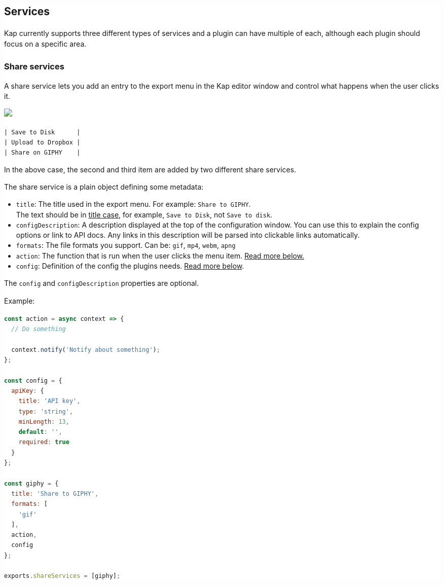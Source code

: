 ## Services

Kap currently supports three different types of services and a plugin can have multiple of each, although each plugin should focus on a specific area.

### Share services

A share service lets you add an entry to the export menu in the Kap editor window and control what happens when the user clicks it.

![](https://cloud.githubusercontent.com/assets/170270/26560296/8ac42740-44df-11e7-88f5-46f8483ffea1.jpg)

```
| Save to Disk      |
| Upload to Dropbox |
| Share on GIPHY    |
```

In the above case, the second and third item are added by two different share services.

The share service is a plain object defining some metadata:

* `title`: The title used in the export menu. For example: `Share to GIPHY`.\
  The text should be in [title case](https://capitalizemytitle.com), for example, `Save to Disk`, not `Save to disk`.
* `configDescription`: A description displayed at the top of the configuration window. You can use this to explain the config options or link to API docs. Any links in this description will be parsed into clickable links automatically.
* `formats`: The file formats you support. Can be: `gif`, `mp4`, `webm`, `apng`
* `action`: The function that is run when the user clicks the menu item. [Read more below.](./#action)
* `config`: Definition of the config the plugins needs. [Read more below](./#config).

The `config` and `configDescription` properties are optional.

Example:

```js
const action = async context => {
  // Do something

  context.notify('Notify about something');
};

const config = {
  apiKey: {
    title: 'API key',
    type: 'string',
    minLength: 13,
    default: '',
    required: true
  }
};

const giphy = {
  title: 'Share to GIPHY',
  formats: [
    'gif'
  ],
  action,
  config
};

exports.shareServices = [giphy];
```
